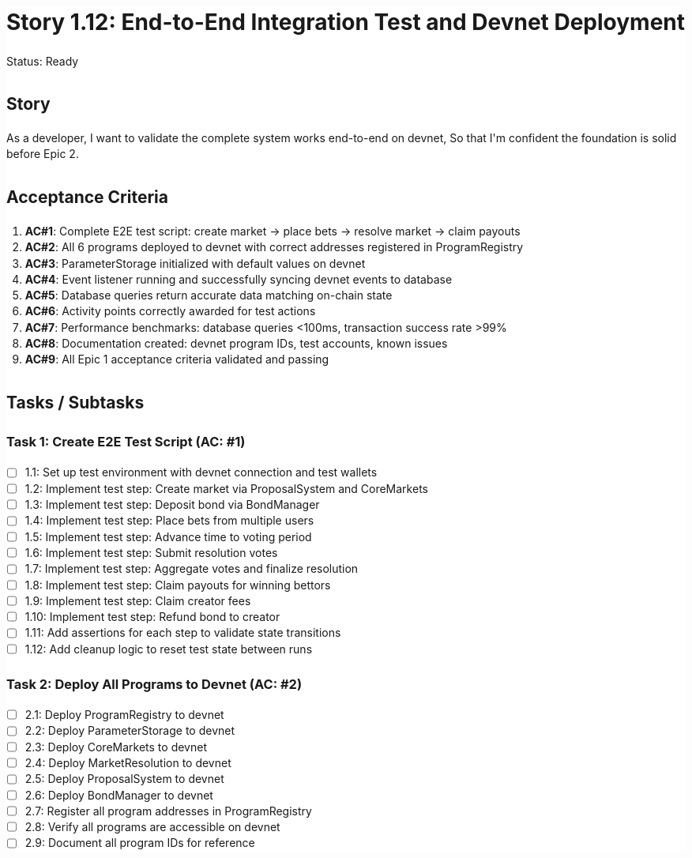 # Story 1.12: End-to-End Integration Test and Devnet Deployment

Status: Ready

## Story

As a developer,
I want to validate the complete system works end-to-end on devnet,
So that I'm confident the foundation is solid before Epic 2.

## Acceptance Criteria

1. **AC#1**: Complete E2E test script: create market → place bets → resolve market → claim payouts
2. **AC#2**: All 6 programs deployed to devnet with correct addresses registered in ProgramRegistry
3. **AC#3**: ParameterStorage initialized with default values on devnet
4. **AC#4**: Event listener running and successfully syncing devnet events to database
5. **AC#5**: Database queries return accurate data matching on-chain state
6. **AC#6**: Activity points correctly awarded for test actions
7. **AC#7**: Performance benchmarks: database queries <100ms, transaction success rate >99%
8. **AC#8**: Documentation created: devnet program IDs, test accounts, known issues
9. **AC#9**: All Epic 1 acceptance criteria validated and passing

## Tasks / Subtasks

### Task 1: Create E2E Test Script (AC: #1)
- [ ] 1.1: Set up test environment with devnet connection and test wallets
- [ ] 1.2: Implement test step: Create market via ProposalSystem and CoreMarkets
- [ ] 1.3: Implement test step: Deposit bond via BondManager
- [ ] 1.4: Implement test step: Place bets from multiple users
- [ ] 1.5: Implement test step: Advance time to voting period
- [ ] 1.6: Implement test step: Submit resolution votes
- [ ] 1.7: Implement test step: Aggregate votes and finalize resolution
- [ ] 1.8: Implement test step: Claim payouts for winning bettors
- [ ] 1.9: Implement test step: Claim creator fees
- [ ] 1.10: Implement test step: Refund bond to creator
- [ ] 1.11: Add assertions for each step to validate state transitions
- [ ] 1.12: Add cleanup logic to reset test state between runs

### Task 2: Deploy All Programs to Devnet (AC: #2)
- [ ] 2.1: Deploy ProgramRegistry to devnet
- [ ] 2.2: Deploy ParameterStorage to devnet
- [ ] 2.3: Deploy CoreMarkets to devnet
- [ ] 2.4: Deploy MarketResolution to devnet
- [ ] 2.5: Deploy ProposalSystem to devnet
- [ ] 2.6: Deploy BondManager to devnet
- [ ] 2.7: Register all program addresses in ProgramRegistry
- [ ] 2.8: Verify all programs are accessible on devnet
- [ ] 2.9: Document all program IDs for reference
